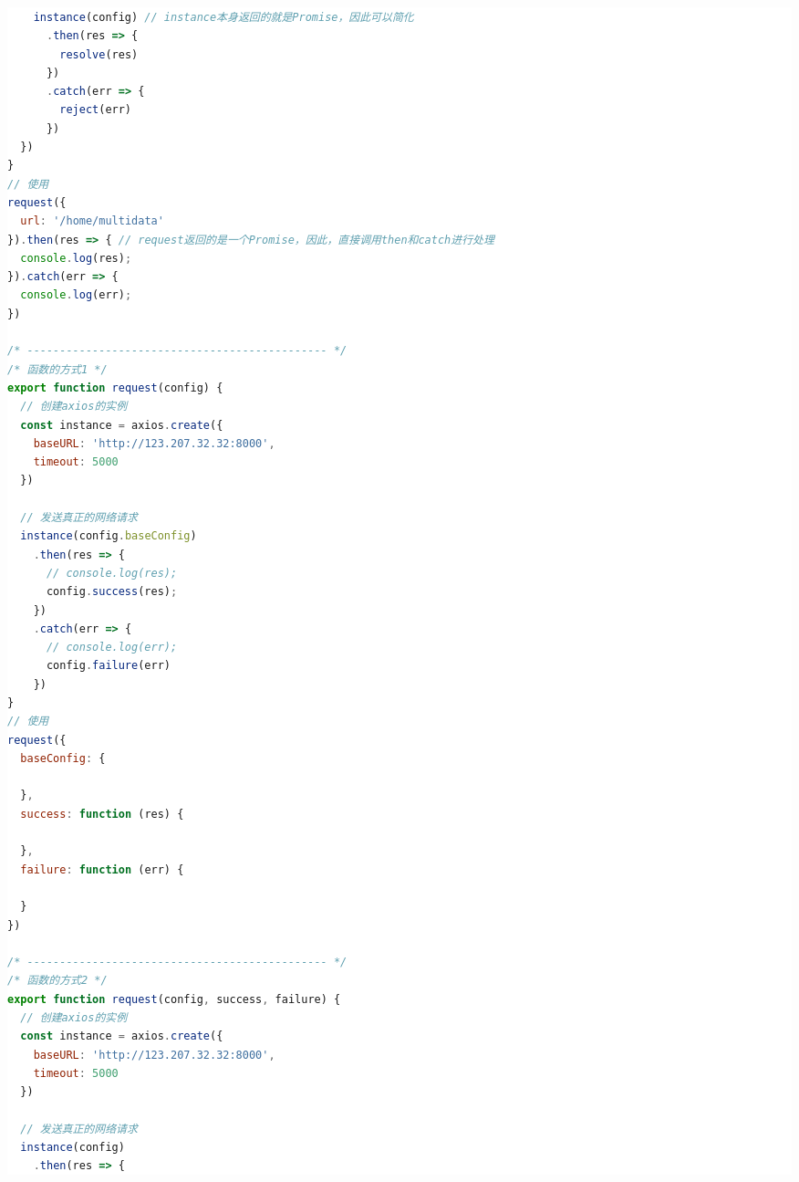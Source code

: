 ```javascript
    instance(config) // instance本身返回的就是Promise，因此可以简化
      .then(res => {
        resolve(res)
      })
      .catch(err => {
        reject(err)
      })
  })
}
// 使用
request({
  url: '/home/multidata'
}).then(res => { // request返回的是一个Promise，因此，直接调用then和catch进行处理
  console.log(res);
}).catch(err => {
  console.log(err);
})

/* ---------------------------------------------- */
/* 函数的方式1 */
export function request(config) {
  // 创建axios的实例
  const instance = axios.create({
    baseURL: 'http://123.207.32.32:8000',
    timeout: 5000
  })

  // 发送真正的网络请求
  instance(config.baseConfig)
    .then(res => {
      // console.log(res);
      config.success(res);
    })
    .catch(err => {
      // console.log(err);
      config.failure(err)
    })
}
// 使用
request({
  baseConfig: {

  },
  success: function (res) {

  },
  failure: function (err) {

  }
})

/* ---------------------------------------------- */
/* 函数的方式2 */
export function request(config, success, failure) {
  // 创建axios的实例
  const instance = axios.create({
    baseURL: 'http://123.207.32.32:8000',
    timeout: 5000
  })

  // 发送真正的网络请求
  instance(config)
    .then(res => {
```
